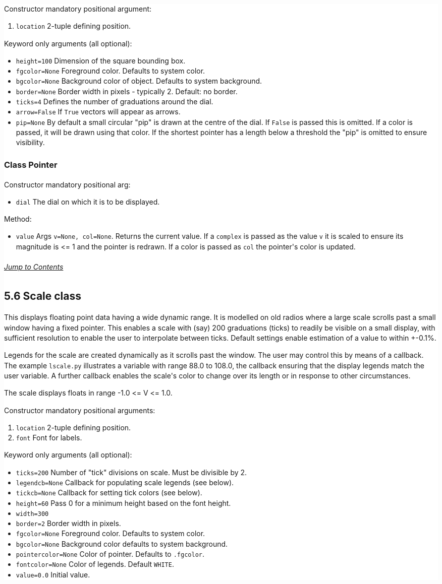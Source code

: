 Constructor mandatory positional argument:
 1. `location` 2-tuple defining position.

Keyword only arguments (all optional):  
 * `height=100` Dimension of the square bounding box.
 * `fgcolor=None` Foreground color. Defaults to system color.
 * `bgcolor=None` Background color of object. Defaults to system background.
 * `border=None` Border width in pixels - typically 2. Default: no border.
 * `ticks=4` Defines the number of graduations around the dial.
 * `arrow=False` If `True` vectors will appear as arrows.
 * `pip=None` By default a small circular "pip" is drawn at the centre of the
 dial. If `False` is passed this is omitted. If a color is passed, it will be
 drawn using that color. If the shortest pointer has a length below a threshold
 the "pip" is omitted to ensure visibility.

### Class Pointer

Constructor mandatory positional arg:
 * `dial` The dial on which it is to be displayed.

Method:
 * `value` Args `v=None, col=None`. Returns the current value. If a `complex`
 is passed as the value `v` it is scaled to ensure its magnitude is <= 1 and
 the pointer is redrawn. If a color is passed as `col` the pointer's color is
 updated.

###### [Jump to Contents](./GUI.md#contents)

## 5.6 Scale class

This displays floating point data having a wide dynamic range. It is modelled
on old radios where a large scale scrolls past a small window having a fixed
pointer. This enables a scale with (say) 200 graduations (ticks) to readily be
visible on a small display, with sufficient resolution to enable the user to
interpolate between ticks. Default settings enable estimation of a value to
within +-0.1%.

Legends for the scale are created dynamically as it scrolls past the window.
The user may control this by means of a callback. The example `lscale.py`
illustrates a variable with range 88.0 to 108.0, the callback ensuring that the
display legends match the user variable. A further callback enables the scale's
color to change over its length or in response to other circumstances.

The scale displays floats in range -1.0 <= V <= 1.0.

Constructor mandatory positional arguments:
 1. `location` 2-tuple defining position.
 2. `font` Font for labels.

Keyword only arguments (all optional): 
 * `ticks=200` Number of "tick" divisions on scale. Must be divisible by 2.
 * `legendcb=None` Callback for populating scale legends (see below).
 * `tickcb=None` Callback for setting tick colors (see below).
 * `height=60` Pass 0 for a minimum height based on the font height.
 * `width=300`
 * `border=2` Border width in pixels.
 * `fgcolor=None` Foreground color. Defaults to system color.
 * `bgcolor=None` Background color defaults to system background.
 * `pointercolor=None` Color of pointer. Defaults to `.fgcolor`.
 * `fontcolor=None` Color of legends. Default `WHITE`.
 * `value=0.0` Initial value.
